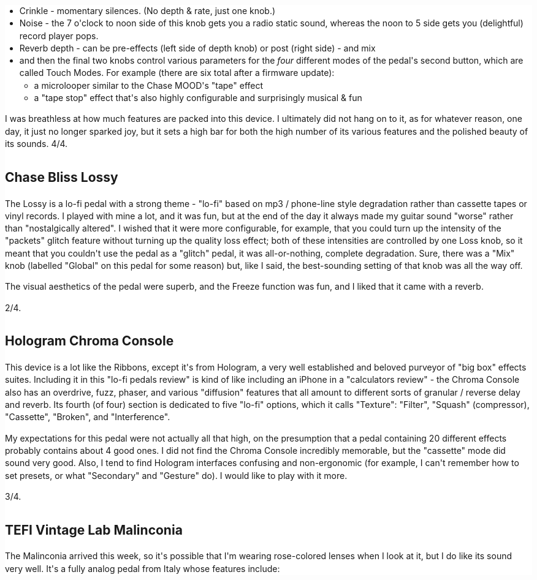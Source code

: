   - Crinkle - momentary silences. (No depth & rate, just one knob.)
  - Noise - the 7 o'clock to noon side of this knob gets you a radio static
    sound, whereas the noon to 5 side gets you (delightful) record player pops.
  - Reverb depth - can be pre-effects (left side of depth knob) or post (right
    side) - and mix
  - and then the final two knobs control various parameters for the _four_
    different modes of the pedal's second button, which are called Touch Modes. For example (there
    are six total after a firmware update):
    - a microlooper similar to the Chase MOOD's "tape" effect
    - a "tape stop" effect that's also highly configurable and surprisingly musical & fun

I was breathless at how much features are packed into this device. I ultimately did not hang on to
it, as for whatever reason, one day, it just no longer sparked joy, but it sets a high bar for both
the high number of its various features and the polished beauty of its sounds. 4/4.

## Chase Bliss Lossy

The Lossy is a lo-fi pedal with a strong theme - "lo-fi" based on mp3 / phone-line style degradation
rather than cassette tapes or vinyl records. I played with mine a lot, and it was fun, but at the
end of the day it always made my guitar sound "worse" rather than "nostalgically altered". I wished
that it were more configurable, for example, that you could turn up the intensity of the "packets"
glitch feature without turning up the quality loss effect; both of these intensities are controlled
by one Loss knob, so it meant that you couldn't use the pedal as a "glitch" pedal, it was
all-or-nothing, complete degradation. Sure, there was a "Mix" knob (labelled "Global" on this pedal
for some reason) but, like I said, the best-sounding setting of that knob was all the way off. 

The visual aesthetics of the pedal were superb, and the Freeze function was fun, and I liked that it
came with a reverb.

2/4.

## Hologram Chroma Console

This device is a lot like the Ribbons, except it's from Hologram, a very well established and
beloved purveyor of "big box" effects suites. Including it in this "lo-fi pedals review" is kind of
like including an iPhone in a "calculators review" - the Chroma Console also has an overdrive, 
fuzz, phaser, and various "diffusion" features that all amount to different sorts of granular /
reverse delay and reverb. Its fourth (of four) section is dedicated to five "lo-fi" options, which
it calls "Texture": "Filter", "Squash" (compressor), "Cassette", "Broken", and "Interference".

My expectations for this pedal were not actually all that high, on the presumption that a pedal
containing 20 different effects probably contains about 4 good ones. I did not find the Chroma
Console incredibly memorable, but the "cassette" mode did sound very good. Also, I tend to find
Hologram interfaces confusing and non-ergonomic (for example, I can't remember how to set presets,
or what "Secondary" and "Gesture" do). I would like to play with it more.

3/4.

## TEFI Vintage Lab Malinconia

The Malinconia arrived this week, so it's possible that I'm wearing rose-colored lenses when I look
at it, but I do like its sound very well. It's a fully analog pedal from Italy whose features include:

